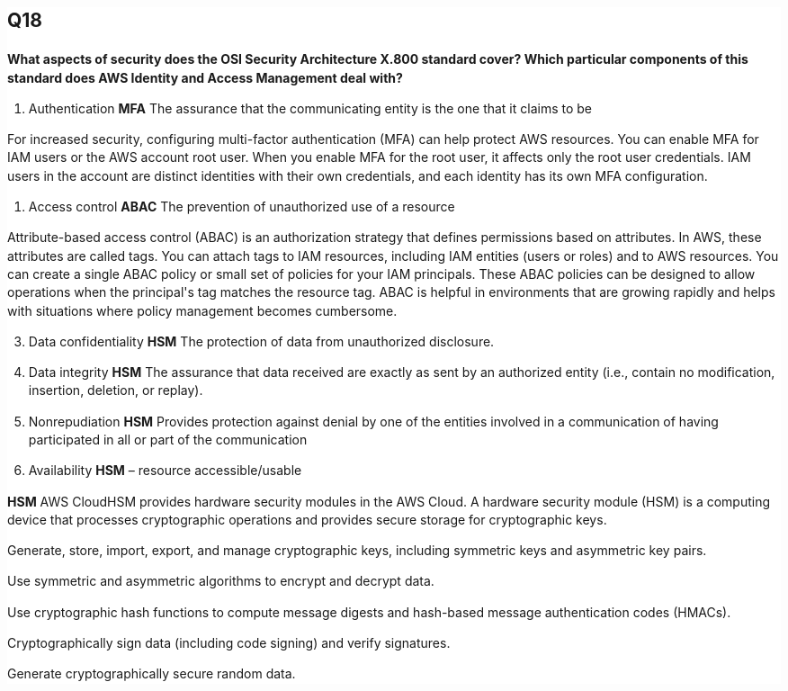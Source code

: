 ## Q18
**What aspects of security does the OSI Security Architecture X.800 standard cover? Which particular components of this standard does AWS Identity and Access Management deal with?**

1. Authentication **MFA**
The assurance that the communicating entity is the one that it claims to be



For increased security, configuring multi-factor authentication (MFA) can help protect AWS resources. You can enable MFA for IAM users or the AWS account root user. When you enable MFA for the root user, it affects only the root user credentials. IAM users in the account are distinct identities with their own credentials, and each identity has its own MFA configuration.


1. Access control **ABAC**
The prevention of unauthorized use of a resource

Attribute-based access control (ABAC) is an authorization strategy that defines permissions based on attributes. In AWS, these attributes are called tags. You can attach tags to IAM resources, including IAM entities (users or roles) and to AWS resources. You can create a single ABAC policy or small set of policies for your IAM principals. These ABAC policies can be designed to allow operations when the principal's tag matches the resource tag. ABAC is helpful in environments that are growing rapidly and helps with situations where policy management becomes cumbersome.

3. Data confidentiality **HSM**
The protection of data from unauthorized disclosure.



4. Data integrity **HSM**
The assurance that data received are exactly as sent by an authorized entity (i.e., contain no
modification, insertion, deletion, or replay).


5. Nonrepudiation **HSM**
Provides protection against denial by one of the entities involved in a communication of having participated in all or part of the communication



6. Availability **HSM** – resource accessible/usable


**HSM**
AWS CloudHSM provides hardware security modules in the AWS Cloud. A hardware security module (HSM) is a computing device that processes cryptographic operations and provides secure storage for cryptographic keys.

Generate, store, import, export, and manage cryptographic keys, including symmetric keys and asymmetric key pairs.

Use symmetric and asymmetric algorithms to encrypt and decrypt data.

Use cryptographic hash functions to compute message digests and hash-based message authentication codes (HMACs).

Cryptographically sign data (including code signing) and verify signatures.

Generate cryptographically secure random data.
